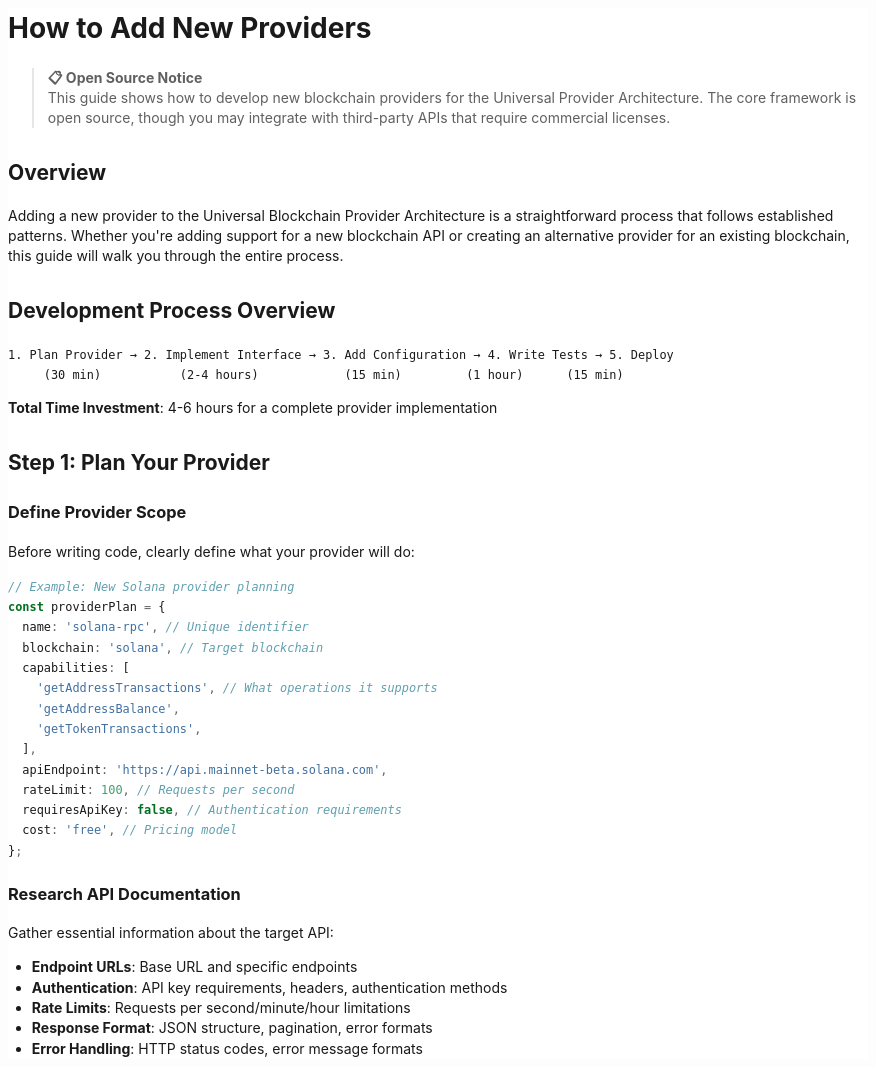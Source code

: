 # How to Add New Providers

> **📋 Open Source Notice**  
> This guide shows how to develop new blockchain providers for the Universal Provider Architecture. The core framework is open source, though you may integrate with third-party APIs that require commercial licenses.

## Overview

Adding a new provider to the Universal Blockchain Provider Architecture is a straightforward process that follows established patterns. Whether you're adding support for a new blockchain API or creating an alternative provider for an existing blockchain, this guide will walk you through the entire process.

## Development Process Overview

```
1. Plan Provider → 2. Implement Interface → 3. Add Configuration → 4. Write Tests → 5. Deploy
     (30 min)           (2-4 hours)            (15 min)         (1 hour)      (15 min)
```

**Total Time Investment**: 4-6 hours for a complete provider implementation

## Step 1: Plan Your Provider

### Define Provider Scope

Before writing code, clearly define what your provider will do:

```typescript
// Example: New Solana provider planning
const providerPlan = {
  name: 'solana-rpc', // Unique identifier
  blockchain: 'solana', // Target blockchain
  capabilities: [
    'getAddressTransactions', // What operations it supports
    'getAddressBalance',
    'getTokenTransactions',
  ],
  apiEndpoint: 'https://api.mainnet-beta.solana.com',
  rateLimit: 100, // Requests per second
  requiresApiKey: false, // Authentication requirements
  cost: 'free', // Pricing model
};
```

### Research API Documentation

Gather essential information about the target API:

- **Endpoint URLs**: Base URL and specific endpoints
- **Authentication**: API key requirements, headers, authentication methods
- **Rate Limits**: Requests per second/minute/hour limitations
- **Response Format**: JSON structure, pagination, error formats
- **Error Handling**: HTTP status codes, error message formats
